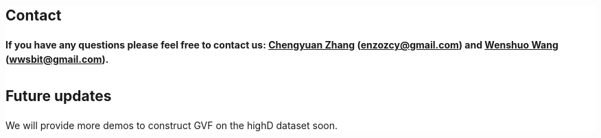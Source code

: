 ## Contact

**If you have any questions please feel free to contact
us:  [Chengyuan Zhang](https://chengyuanzhang.wixsite.com/home) (<enzozcy@gmail.com>)
and [Wenshuo Wang](http://wenshuow.com/) (<wwsbit@gmail.com>).**

## Future updates

We will provide more demos to construct GVF on the highD dataset soon.